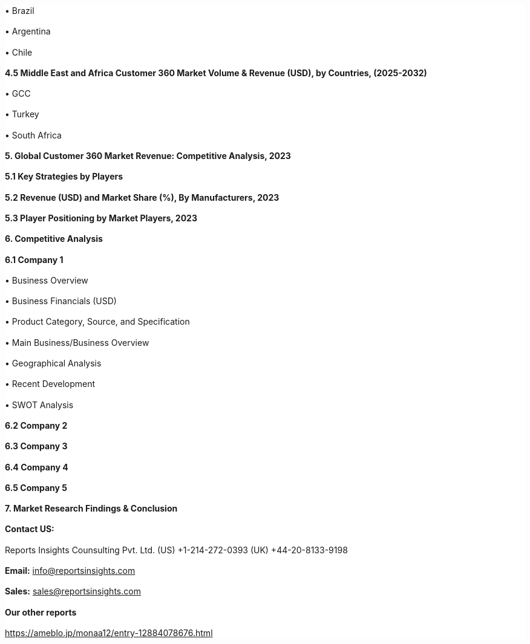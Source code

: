 • Brazil

• Argentina

• Chile

<strong>4.5 Middle East and Africa Customer 360 Market Volume &amp; Revenue (USD), by Countries, (2025-2032)</strong>

• GCC

• Turkey

• South Africa

<strong>5. Global Customer 360 Market Revenue: Competitive Analysis, 2023</strong>

<strong>5.1 Key Strategies by Players</strong>

<strong>5.2 Revenue (USD) and Market Share (%), By Manufacturers, 2023</strong>

<strong>5.3 Player Positioning by Market Players, 2023</strong>

<strong>6. Competitive Analysis</strong>

<strong>6.1 Company 1</strong>

• Business Overview

• Business Financials (USD)

• Product Category, Source, and Specification

• Main Business/Business Overview

• Geographical Analysis

• Recent Development

• SWOT Analysis

<strong>6.2 Company 2</strong>

<strong>6.3 Company 3</strong>

<strong>6.4 Company 4</strong>

<strong>6.5 Company 5</strong>

<strong>7. Market Research Findings &amp; Conclusion</strong>

<strong>Contact US:</strong>

Reports Insights Counsulting Pvt. Ltd.
(US) +1-214-272-0393
(UK) +44-20-8133-9198
<p class=""""><b>Email:</b> <a href=mailto:info@reportsinsights.com>info@reportsinsights.com</a></p>
<p class=""""><b>Sales:</b> <a href=mailto:sales@reportsinsights.com>sales@reportsinsights.com</a></p>

<strong>Our other reports</strong>

<a href=https://ameblo.jp/monaa12/entry-12884078676.html>https://ameblo.jp/monaa12/entry-12884078676.html</a>
